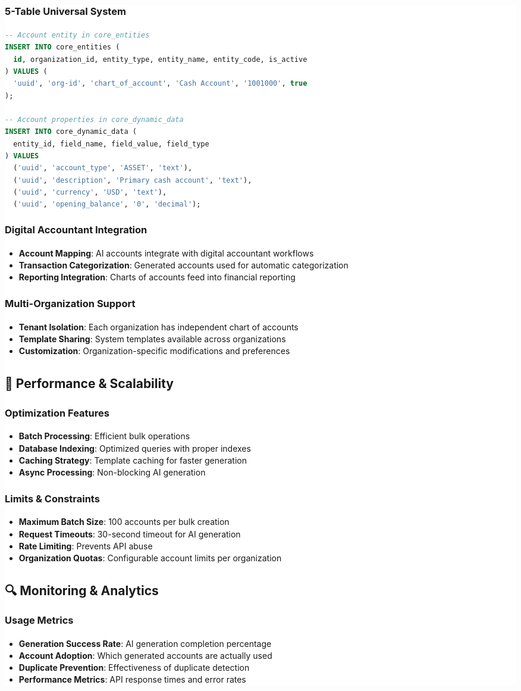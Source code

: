 ### 5-Table Universal System
```sql
-- Account entity in core_entities
INSERT INTO core_entities (
  id, organization_id, entity_type, entity_name, entity_code, is_active
) VALUES (
  'uuid', 'org-id', 'chart_of_account', 'Cash Account', '1001000', true
);

-- Account properties in core_dynamic_data
INSERT INTO core_dynamic_data (
  entity_id, field_name, field_value, field_type
) VALUES 
  ('uuid', 'account_type', 'ASSET', 'text'),
  ('uuid', 'description', 'Primary cash account', 'text'),
  ('uuid', 'currency', 'USD', 'text'),
  ('uuid', 'opening_balance', '0', 'decimal');
```

### Digital Accountant Integration
- **Account Mapping**: AI accounts integrate with digital accountant workflows
- **Transaction Categorization**: Generated accounts used for automatic categorization
- **Reporting Integration**: Charts of accounts feed into financial reporting

### Multi-Organization Support
- **Tenant Isolation**: Each organization has independent chart of accounts
- **Template Sharing**: System templates available across organizations
- **Customization**: Organization-specific modifications and preferences

## 🚀 Performance & Scalability

### Optimization Features
- **Batch Processing**: Efficient bulk operations
- **Database Indexing**: Optimized queries with proper indexes
- **Caching Strategy**: Template caching for faster generation
- **Async Processing**: Non-blocking AI generation

### Limits & Constraints
- **Maximum Batch Size**: 100 accounts per bulk creation
- **Request Timeouts**: 30-second timeout for AI generation
- **Rate Limiting**: Prevents API abuse
- **Organization Quotas**: Configurable account limits per organization

## 🔍 Monitoring & Analytics

### Usage Metrics
- **Generation Success Rate**: AI generation completion percentage
- **Account Adoption**: Which generated accounts are actually used
- **Duplicate Prevention**: Effectiveness of duplicate detection
- **Performance Metrics**: API response times and error rates
